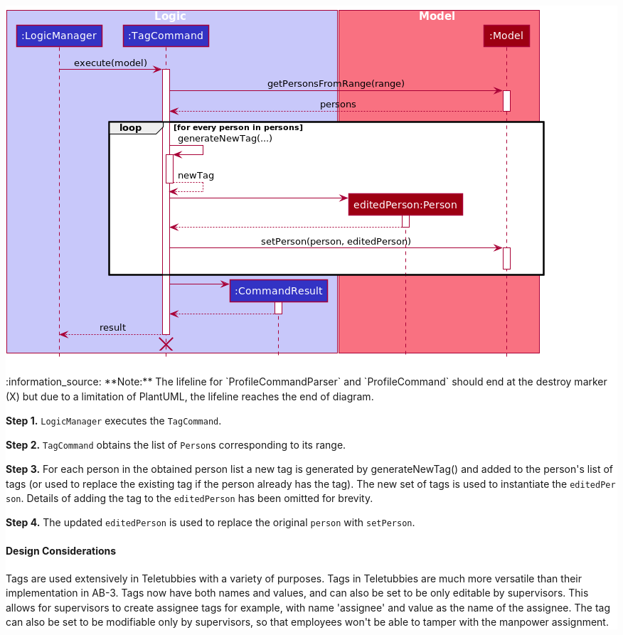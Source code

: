 ![](images/TagSequenceDiagram.png)

<div markdown="span" class="alert alert-info">:information_source: **Note:** The lifeline for `ProfileCommandParser` and `ProfileCommand` should end at the destroy marker (X) but due to a limitation of PlantUML, the lifeline reaches the end of diagram.
</div>

**Step 1.** `LogicManager` executes the `TagCommand`.

**Step 2.** `TagCommand` obtains the list of `Person`s corresponding to its range.

**Step 3.** For each person in the obtained person list a new tag is generated by generateNewTag() and added to the person's list of tags (or used to replace the existing 
tag if the person already has the tag). The new set of tags is used to instantiate the `editedPerson`. Details of adding the tag to the `editedPerson` has been 
omitted for brevity.

**Step 4.** The updated `editedPerson` is used to replace the original `person` with `setPerson`.

#### Design Considerations

Tags are used extensively in Teletubbies with a variety of purposes. Tags in Teletubbies are much more versatile than their
implementation in AB-3. Tags now have both names and values, and can also be set to be only editable by supervisors. This
allows for supervisors to create assignee tags for example, with name 'assignee' and value as the name of the assignee. 
The tag can also be set to be modifiable only by supervisors, so that employees won't be able to tamper with the manpower 
assignment. 
